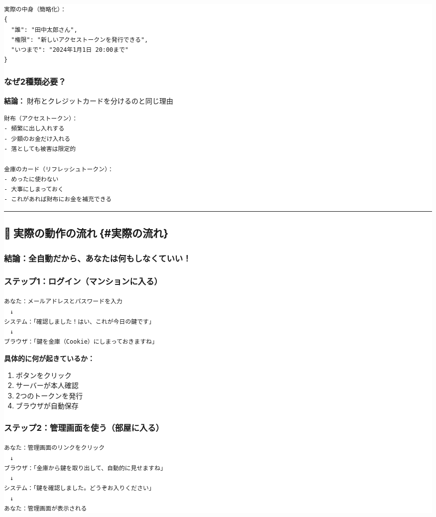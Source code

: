 ```
実際の中身（簡略化）：
{
  "誰": "田中太郎さん",
  "権限": "新しいアクセストークンを発行できる",
  "いつまで": "2024年1月1日 20:00まで"
}
```

### なぜ2種類必要？

**結論：** 財布とクレジットカードを分けるのと同じ理由

```
財布（アクセストークン）：
- 頻繁に出し入れする
- 少額のお金だけ入れる
- 落としても被害は限定的

金庫のカード（リフレッシュトークン）：
- めったに使わない
- 大事にしまっておく
- これがあれば財布にお金を補充できる
```

---

## 🔄 実際の動作の流れ {#実際の流れ}

### 結論：全自動だから、あなたは何もしなくていい！

### ステップ1：ログイン（マンションに入る）

```
あなた：メールアドレスとパスワードを入力
　↓
システム：「確認しました！はい、これが今日の鍵です」
　↓
ブラウザ：「鍵を金庫（Cookie）にしまっておきますね」
```

**具体的に何が起きているか：**
1. ボタンをクリック
2. サーバーが本人確認
3. 2つのトークンを発行
4. ブラウザが自動保存

### ステップ2：管理画面を使う（部屋に入る）

```
あなた：管理画面のリンクをクリック
　↓
ブラウザ：「金庫から鍵を取り出して、自動的に見せますね」
　↓
システム：「鍵を確認しました。どうぞお入りください」
　↓
あなた：管理画面が表示される
```
